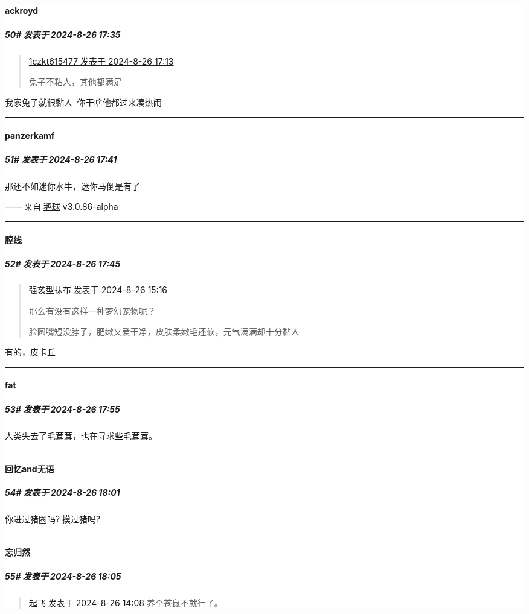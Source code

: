 ####  ackroyd  
##### 50#       发表于 2024-8-26 17:35

<blockquote><a href="httphttps://bbs.saraba1st.com/2b/forum.php?mod=redirect&amp;goto=findpost&amp;pid=66020646&amp;ptid=2196615" target="_blank">1czkt615477 发表于 2024-8-26 17:13</a>

兔子不粘人，其他都满足</blockquote>
我家兔子就很黏人  你干啥他都过来凑热闹


*****

####  panzerkamf  
##### 51#       发表于 2024-8-26 17:41

那还不如迷你水牛，迷你马倒是有了

—— 来自 [鹅球](https://www.pgyer.com/xfPejhuq) v3.0.86-alpha


*****

####  膛线  
##### 52#       发表于 2024-8-26 17:45

<blockquote><a href="httphttps://bbs.saraba1st.com/2b/forum.php?mod=redirect&amp;goto=findpost&amp;pid=66019215&amp;ptid=2196615" target="_blank">强袭型抹布 发表于 2024-8-26 15:16</a>

那么有没有这样一种梦幻宠物呢？

脸圆嘴短没脖子，肥嫩又爱干净，皮肤柔嫩毛还软，元气满满却十分黏人</blockquote>
有的，皮卡丘


*****

####  fat  
##### 53#       发表于 2024-8-26 17:55

人类失去了毛茸茸，也在寻求些毛茸茸。


*****

####  回忆and无语  
##### 54#       发表于 2024-8-26 18:01

你进过猪圈吗? 摸过猪吗?


*****

####  忘归然  
##### 55#       发表于 2024-8-26 18:05

<blockquote><a href="httphttps://bbs.saraba1st.com/2b/forum.php?mod=redirect&amp;goto=findpost&amp;pid=66018473&amp;ptid=2196615" target="_blank">起飞 发表于 2024-8-26 14:08</a>
养个苍鼠不就行了。
